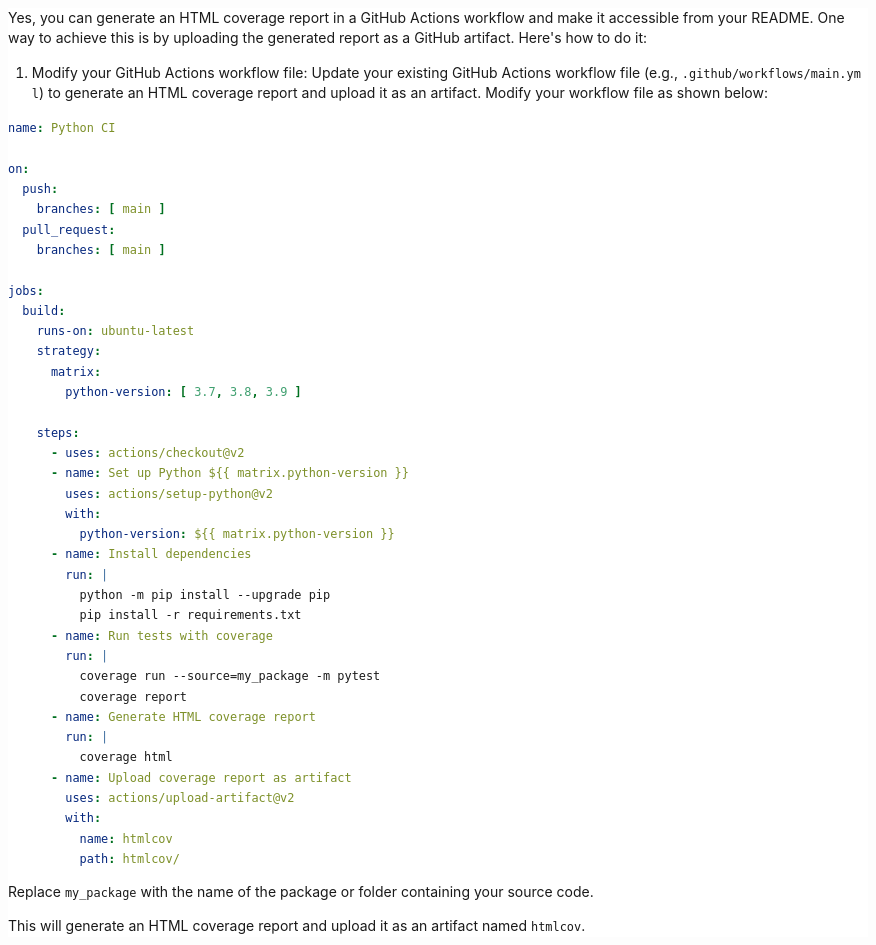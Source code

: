 Yes, you can generate an HTML coverage report in a GitHub Actions workflow and
make it accessible from your README. One way to achieve this is by uploading the
generated report as a GitHub artifact. Here's how to do it:

1. Modify your GitHub Actions workflow file: Update your existing GitHub Actions
   workflow file (e.g., `.github/workflows/main.yml`) to generate an HTML
   coverage report and upload it as an artifact. Modify your workflow file as
   shown below:

```yaml
name: Python CI

on:
  push:
    branches: [ main ]
  pull_request:
    branches: [ main ]

jobs:
  build:
    runs-on: ubuntu-latest
    strategy:
      matrix:
        python-version: [ 3.7, 3.8, 3.9 ]

    steps:
      - uses: actions/checkout@v2
      - name: Set up Python ${{ matrix.python-version }}
        uses: actions/setup-python@v2
        with:
          python-version: ${{ matrix.python-version }}
      - name: Install dependencies
        run: |
          python -m pip install --upgrade pip
          pip install -r requirements.txt
      - name: Run tests with coverage
        run: |
          coverage run --source=my_package -m pytest
          coverage report
      - name: Generate HTML coverage report
        run: |
          coverage html
      - name: Upload coverage report as artifact
        uses: actions/upload-artifact@v2
        with:
          name: htmlcov
          path: htmlcov/
```

Replace `my_package` with the name of the package or folder containing your
source code.

This will generate an HTML coverage report and upload it as an artifact
named `htmlcov`.
